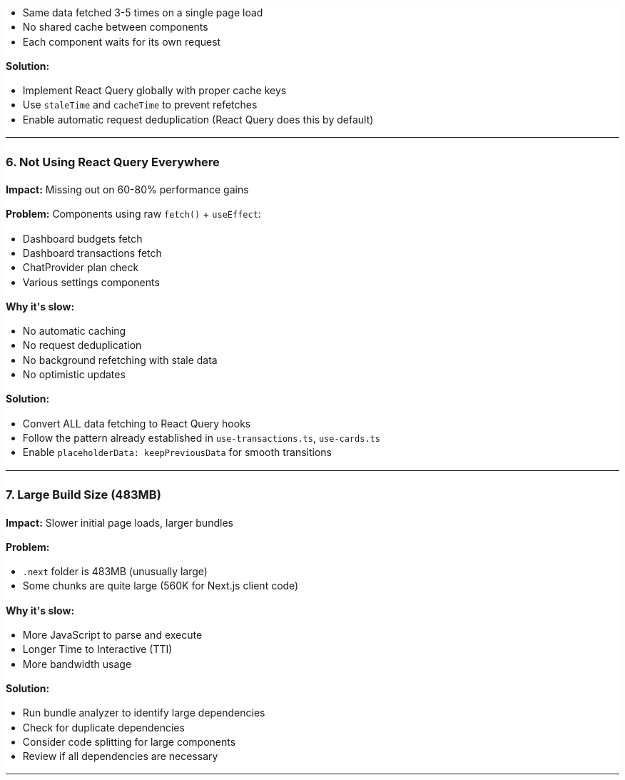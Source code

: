 - Same data fetched 3-5 times on a single page load
- No shared cache between components
- Each component waits for its own request

**Solution:**

- Implement React Query globally with proper cache keys
- Use `staleTime` and `cacheTime` to prevent refetches
- Enable automatic request deduplication (React Query does this by default)

---

### 6. **Not Using React Query Everywhere**

**Impact:** Missing out on 60-80% performance gains

**Problem:**
Components using raw `fetch()` + `useEffect`:

- Dashboard budgets fetch
- Dashboard transactions fetch
- ChatProvider plan check
- Various settings components

**Why it's slow:**

- No automatic caching
- No request deduplication
- No background refetching with stale data
- No optimistic updates

**Solution:**

- Convert ALL data fetching to React Query hooks
- Follow the pattern already established in `use-transactions.ts`, `use-cards.ts`
- Enable `placeholderData: keepPreviousData` for smooth transitions

---

### 7. **Large Build Size (483MB)**

**Impact:** Slower initial page loads, larger bundles

**Problem:**

- `.next` folder is 483MB (unusually large)
- Some chunks are quite large (560K for Next.js client code)

**Why it's slow:**

- More JavaScript to parse and execute
- Longer Time to Interactive (TTI)
- More bandwidth usage

**Solution:**

- Run bundle analyzer to identify large dependencies
- Check for duplicate dependencies
- Consider code splitting for large components
- Review if all dependencies are necessary

---
